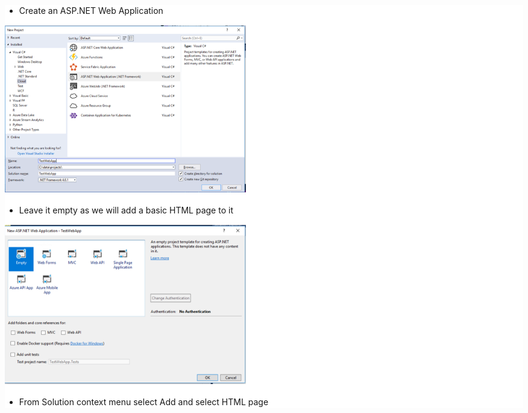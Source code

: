 - Create an ASP.NET Web Application

<img src="/images/Create-VS-Project-02.png" alt="drawing" width="400px"/>

- Leave it empty as we will add a basic HTML page to it

<img src="/images/Create-VS-Project-03.png" alt="drawing" width="400px"/>

- From Solution context menu select Add and select HTML page
